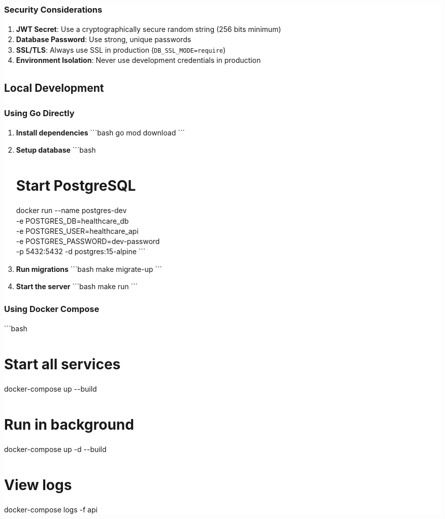 ### Security Considerations

1. **JWT Secret**: Use a cryptographically secure random string (256 bits minimum)
2. **Database Password**: Use strong, unique passwords
3. **SSL/TLS**: Always use SSL in production (`DB_SSL_MODE=require`)
4. **Environment Isolation**: Never use development credentials in production

## Local Development

### Using Go Directly

1. **Install dependencies**
   \`\`\`bash
   go mod download
   \`\`\`

2. **Setup database**
   \`\`\`bash
   # Start PostgreSQL
   docker run --name postgres-dev \
     -e POSTGRES_DB=healthcare_db \
     -e POSTGRES_USER=healthcare_api \
     -e POSTGRES_PASSWORD=dev-password \
     -p 5432:5432 -d postgres:15-alpine
   \`\`\`

3. **Run migrations**
   \`\`\`bash
   make migrate-up
   \`\`\`

4. **Start the server**
   \`\`\`bash
   make run
   \`\`\`

### Using Docker Compose

\`\`\`bash
# Start all services
docker-compose up --build

# Run in background
docker-compose up -d --build

# View logs
docker-compose logs -f api
